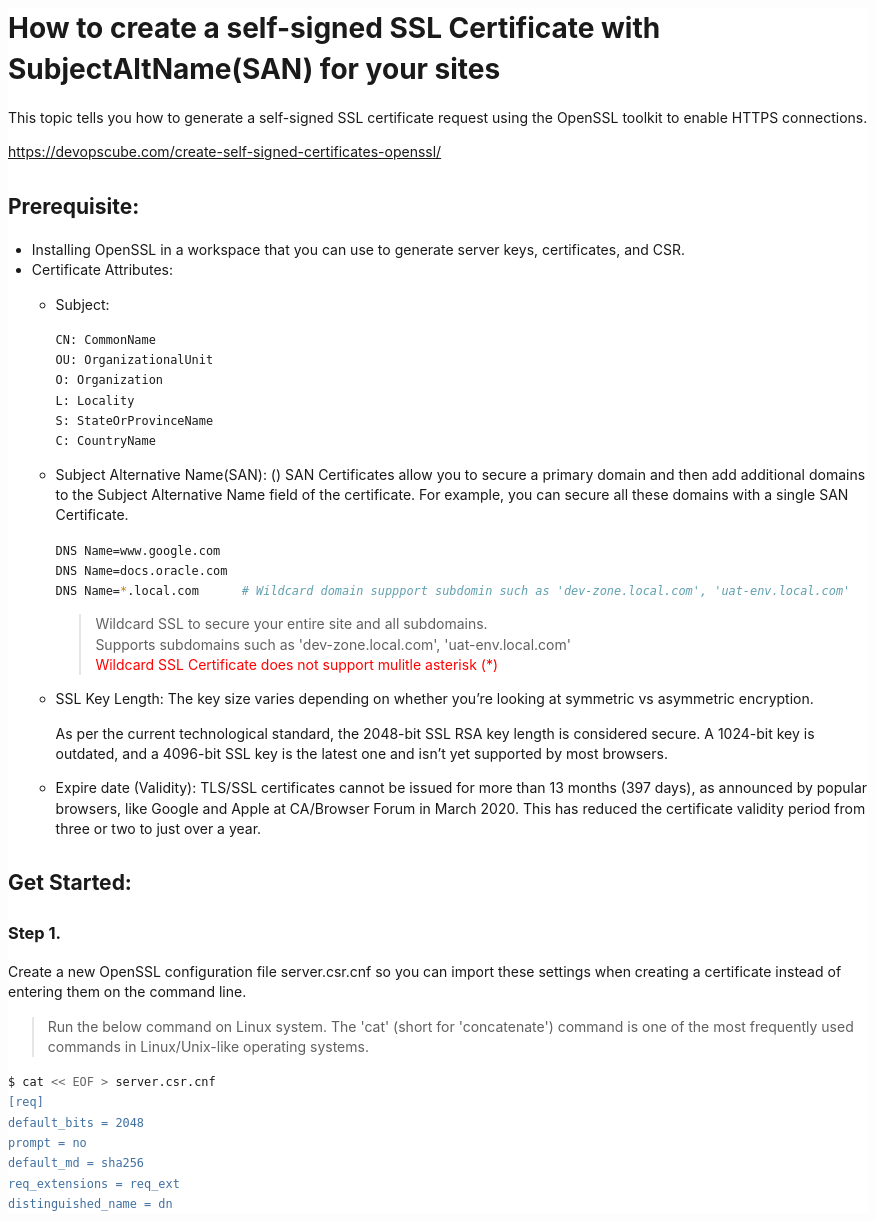 
# How to create a self-signed SSL Certificate with SubjectAltName(SAN) for your sites
This topic tells you how to generate a self-signed SSL certificate request using the OpenSSL toolkit to enable HTTPS connections.

https://devopscube.com/create-self-signed-certificates-openssl/

## Prerequisite:
-   Installing OpenSSL in a workspace that you can use to generate server keys, certificates, and CSR.
-   Certificate Attributes:
    -   Subject:
        ```
        CN: CommonName
        OU: OrganizationalUnit
        O: Organization
        L: Locality
        S: StateOrProvinceName
        C: CountryName
        ```
    -   Subject Alternative Name(SAN): ()
        SAN Certificates allow you to secure a primary domain and then add additional domains to the Subject Alternative Name field of the certificate. For example, you can secure all these domains with a single SAN Certificate.

        ```bash
        DNS Name=www.google.com
        DNS Name=docs.oracle.com
        DNS Name=*.local.com      # Wildcard domain suppport subdomin such as 'dev-zone.local.com', 'uat-env.local.com'
        ```
        > Wildcard SSL to secure your entire site and all subdomains. <br>
        > Supports subdomains such as 'dev-zone.local.com', 'uat-env.local.com' <br>
        <span style="color:red">Wildcard SSL Certificate does not support mulitle asterisk (*)</span>

    -   SSL Key Length:
        The key size varies depending on whether you’re looking at symmetric vs asymmetric encryption.

        As per the current technological standard, the 2048-bit SSL RSA key length is considered secure. A 1024-bit key is outdated, and a 4096-bit SSL key is the latest one and isn’t yet supported by most browsers.

    -   Expire date (Validity):
        TLS/SSL certificates cannot be issued for more than 13 months (397 days), as announced by popular browsers, like Google and Apple at CA/Browser Forum in March 2020. This has reduced the certificate validity period from three or two to just over a year.


## Get Started:

### Step 1.
Create a new OpenSSL configuration file server.csr.cnf so you can import these settings when creating a certificate instead of entering them on the command line.
> Run the below command on Linux system. The 'cat' (short for 'concatenate') command is one of the most frequently used commands in Linux/Unix-like operating systems.
```bash
$ cat << EOF > server.csr.cnf
[req]
default_bits = 2048
prompt = no
default_md = sha256
req_extensions = req_ext
distinguished_name = dn
```